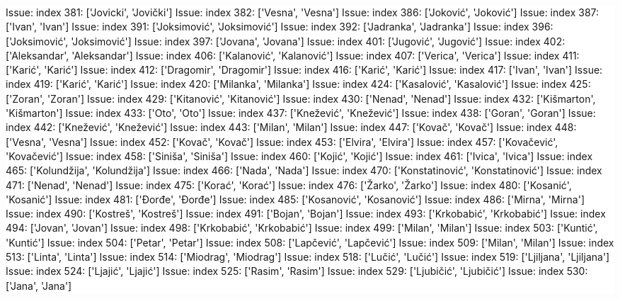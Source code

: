 Issue: index 381: ['Jovicki', 'Jovički']
Issue: index 382: ['Vesna', 'Vesna']
Issue: index 386: ['Joković', 'Joković']
Issue: index 387: ['Ivan', 'Ivan']
Issue: index 391: ['Joksimović', 'Joksimović']
Issue: index 392: ['Jadranka', 'Jadranka']
Issue: index 396: ['Joksimović', 'Joksimović']
Issue: index 397: ['Jovana', 'Jovana']
Issue: index 401: ['Jugović', 'Jugović']
Issue: index 402: ['Aleksandar', 'Aleksandar']
Issue: index 406: ['Kalanović', 'Kalanović']
Issue: index 407: ['Verica', 'Verica']
Issue: index 411: ['Karić', 'Karić']
Issue: index 412: ['Dragomir', 'Dragomir']
Issue: index 416: ['Karić', 'Karić']
Issue: index 417: ['Ivan', 'Ivan']
Issue: index 419: ['Karić', 'Karić']
Issue: index 420: ['Milanka', 'Milanka']
Issue: index 424: ['Kasalović', 'Kasalović']
Issue: index 425: ['Zoran', 'Zoran']
Issue: index 429: ['Kitanović', 'Kitanović']
Issue: index 430: ['Nenad', 'Nenad']
Issue: index 432: ['Kišmarton', 'Kišmarton']
Issue: index 433: ['Oto', 'Oto']
Issue: index 437: ['Knežević', 'Knežević']
Issue: index 438: ['Goran', 'Goran']
Issue: index 442: ['Knežević', 'Knežević']
Issue: index 443: ['Milan', 'Milan']
Issue: index 447: ['Kovač', 'Kovač']
Issue: index 448: ['Vesna', 'Vesna']
Issue: index 452: ['Kovač', 'Kovač']
Issue: index 453: ['Elvira', 'Elvira']
Issue: index 457: ['Kovačević', 'Kovačević']
Issue: index 458: ['Siniša', 'Siniša']
Issue: index 460: ['Kojić', 'Kojić']
Issue: index 461: ['Ivica', 'Ivica']
Issue: index 465: ['Kolundžija', 'Kolundžija']
Issue: index 466: ['Nada', 'Nada']
Issue: index 470: ['Konstatinović', 'Konstatinović']
Issue: index 471: ['Nenad', 'Nenad']
Issue: index 475: ['Korać', 'Korać']
Issue: index 476: ['Žarko', 'Žarko']
Issue: index 480: ['Kosanić', 'Kosanić']
Issue: index 481: ['Đorđe', 'Đorđe']
Issue: index 485: ['Kosanović', 'Kosanović']
Issue: index 486: ['Mirna', 'Mirna']
Issue: index 490: ['Kostreš', 'Kostreš']
Issue: index 491: ['Bojan', 'Bojan']
Issue: index 493: ['Krkobabić', 'Krkobabić']
Issue: index 494: ['Jovan', 'Jovan']
Issue: index 498: ['Krkobabić', 'Krkobabić']
Issue: index 499: ['Milan', 'Milan']
Issue: index 503: ['Kuntić', 'Kuntić']
Issue: index 504: ['Petar', 'Petar']
Issue: index 508: ['Lapčević', 'Lapčević']
Issue: index 509: ['Milan', 'Milan']
Issue: index 513: ['Linta', 'Linta']
Issue: index 514: ['Miodrag', 'Miodrag']
Issue: index 518: ['Lučić', 'Lučić']
Issue: index 519: ['Ljiljana', 'Ljiljana']
Issue: index 524: ['Ljajić', 'Ljajić']
Issue: index 525: ['Rasim', 'Rasim']
Issue: index 529: ['Ljubičić', 'Ljubičić']
Issue: index 530: ['Jana', 'Jana']